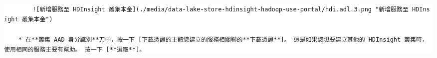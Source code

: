             ![新增服務至 HDInsight 叢集本金](./media/data-lake-store-hdinsight-hadoop-use-portal/hdi.adl.3.png "新增服務至 HDInsight 叢集本金")

        * 在**叢集 AAD 身分識別**刀中，按一下 [下載憑證的主體您建立的服務相關聯的**下載憑證**]。 這是如果您想要建立其他的 HDInsight 叢集時，使用相同的服務主要有幫助。 按一下 [**選取**]。


[makecert]: https://msdn.microsoft.com/library/windows/desktop/ff548309(v=vs.85).aspx
[pvk2pfx]: https://msdn.microsoft.com/library/windows/desktop/ff550672(v=vs.85).aspx